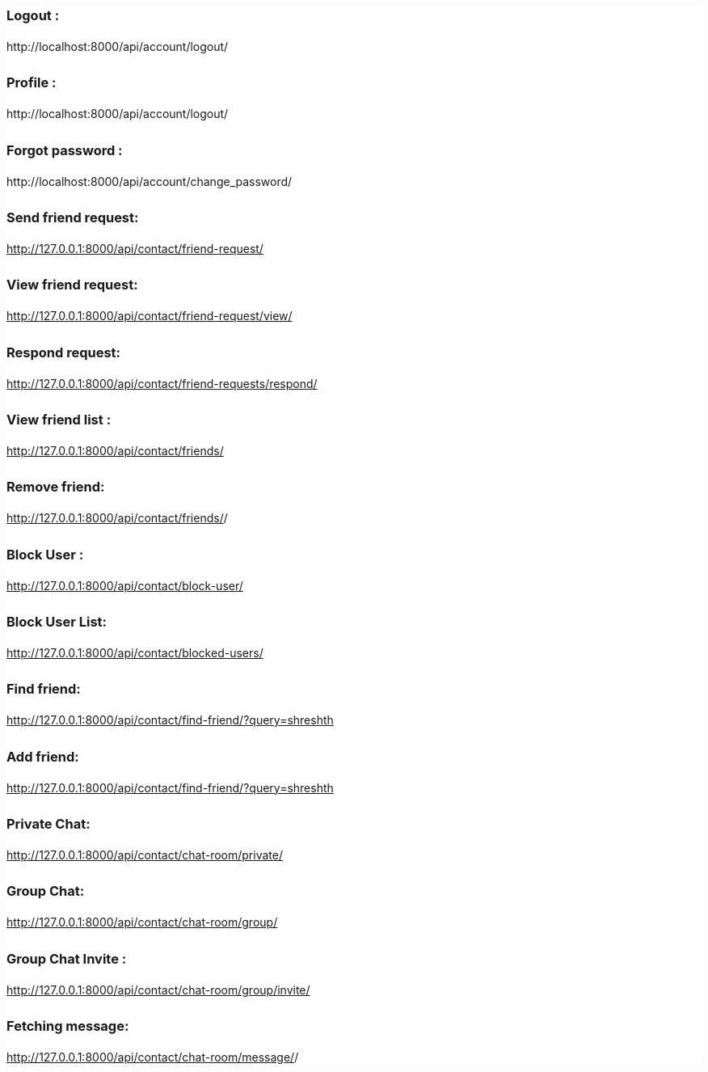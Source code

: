 ### Logout :
http://localhost:8000/api/account/logout/

### Profile :
http://localhost:8000/api/account/logout/

### Forgot password :
http://localhost:8000/api/account/change_password/

### Send friend request:
http://127.0.0.1:8000/api/contact/friend-request/

### View friend request: 
http://127.0.0.1:8000/api/contact/friend-request/view/

### Respond request:
http://127.0.0.1:8000/api/contact/friend-requests/respond/<id>

### View friend list :
http://127.0.0.1:8000/api/contact/friends/

### Remove friend:
http://127.0.0.1:8000/api/contact/friends/<login user id>/

### Block User :
http://127.0.0.1:8000/api/contact/block-user/

### Block User List:  
http://127.0.0.1:8000/api/contact/blocked-users/

### Find friend:
http://127.0.0.1:8000/api/contact/find-friend/?query=shreshth

### Add friend:
http://127.0.0.1:8000/api/contact/find-friend/?query=shreshth

### Private Chat:
http://127.0.0.1:8000/api/contact/chat-room/private/

### Group Chat:
http://127.0.0.1:8000/api/contact/chat-room/group/

### Group Chat Invite :
http://127.0.0.1:8000/api/contact/chat-room/group/invite/

###  Fetching message: 
http://127.0.0.1:8000/api/contact/chat-room/message/<login user id>/
